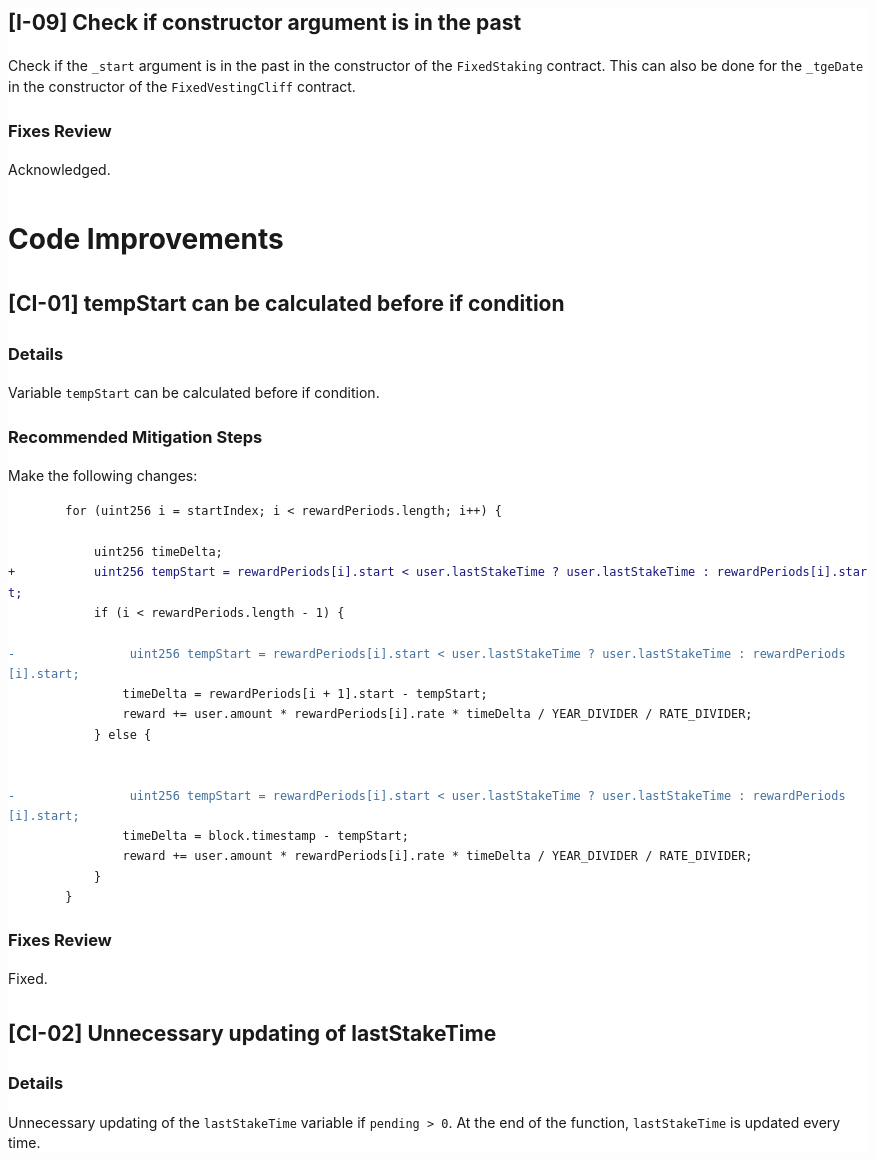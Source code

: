## [I-09] Check if constructor argument is in the past
Check if the `_start` argument is in the past in the constructor of the `FixedStaking` contract. This can also be done for the `_tgeDate` in the constructor of the `FixedVestingCliff` contract.

### Fixes Review 
Acknowledged.

# Code Improvements

## [CI-01] tempStart can be calculated before if condition
### Details 
Variable `tempStart` can be calculated before if condition.

### Recommended Mitigation Steps
Make the following changes:
```diff
        for (uint256 i = startIndex; i < rewardPeriods.length; i++) {

            uint256 timeDelta;
+           uint256 tempStart = rewardPeriods[i].start < user.lastStakeTime ? user.lastStakeTime : rewardPeriods[i].start;
            if (i < rewardPeriods.length - 1) {

-                uint256 tempStart = rewardPeriods[i].start < user.lastStakeTime ? user.lastStakeTime : rewardPeriods[i].start;
                timeDelta = rewardPeriods[i + 1].start - tempStart;
                reward += user.amount * rewardPeriods[i].rate * timeDelta / YEAR_DIVIDER / RATE_DIVIDER;
            } else {
                
                
-                uint256 tempStart = rewardPeriods[i].start < user.lastStakeTime ? user.lastStakeTime : rewardPeriods[i].start;
                timeDelta = block.timestamp - tempStart;
                reward += user.amount * rewardPeriods[i].rate * timeDelta / YEAR_DIVIDER / RATE_DIVIDER;
            }
        }
```

### Fixes Review 
Fixed.

## [CI-02] Unnecessary updating of lastStakeTime
### Details 
Unnecessary updating of the `lastStakeTime` variable if `pending > 0`. At the end of the function, `lastStakeTime` is updated every time.

